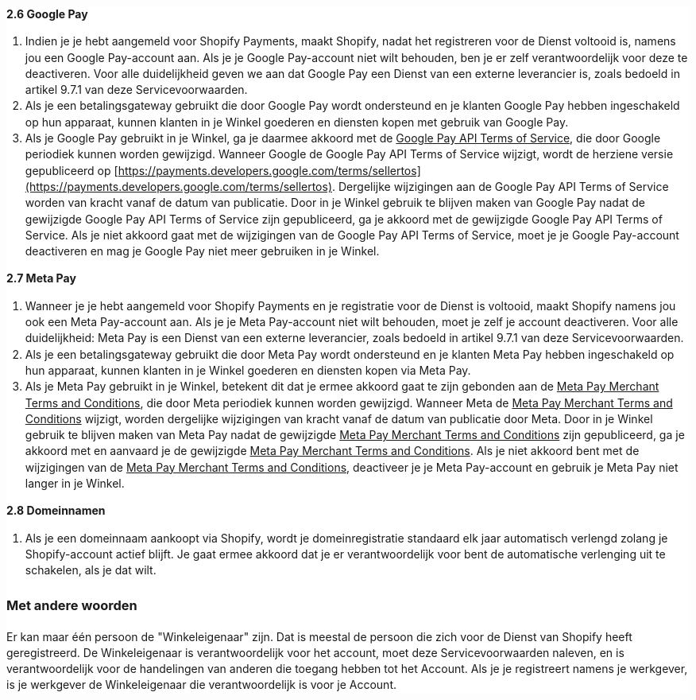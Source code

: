 **2.6 Google Pay**

1. Indien je je hebt aangemeld voor Shopify Payments, maakt Shopify, nadat het registreren voor de Dienst voltooid is, namens jou een Google Pay-account aan. Als je je Google Pay-account niet wilt behouden, ben je er zelf verantwoordelijk voor deze te deactiveren. Voor alle duidelijkheid geven we aan dat Google Pay een Dienst van een externe leverancier is, zoals bedoeld in artikel 9.7.1 van deze Servicevoorwaarden.
2. Als je een betalingsgateway gebruikt die door Google Pay wordt ondersteund en je klanten Google Pay hebben ingeschakeld op hun apparaat, kunnen klanten in je Winkel goederen en diensten kopen met gebruik van Google Pay.
3. Als je Google Pay gebruikt in je Winkel, ga je daarmee akkoord met de [Google Pay API Terms of Service](https://payments.developers.google.com/terms/sellertos), die door Google periodiek kunnen worden gewijzigd. Wanneer Google de Google Pay API Terms of Service wijzigt, wordt de herziene versie gepubliceerd op [https://payments.developers.google.com/terms/sellertos](https://payments.developers.google.com/terms/sellertos). Dergelijke wijzigingen aan de Google Pay API Terms of Service worden van kracht vanaf de datum van publicatie. Door in je Winkel gebruik te blijven maken van Google Pay nadat de gewijzigde Google Pay API Terms of Service zijn gepubliceerd, ga je akkoord met de gewijzigde Google Pay API Terms of Service. Als je niet akkoord gaat met de wijzigingen van de Google Pay API Terms of Service, moet je je Google Pay-account deactiveren en mag je Google Pay niet meer gebruiken in je Winkel.

**2.7 Meta Pay**

1. Wanneer je je hebt aangemeld voor Shopify Payments en je registratie voor de Dienst is voltooid, maakt Shopify namens jou ook een Meta Pay-account aan. Als je je Meta Pay-account niet wilt behouden, moet je zelf je account deactiveren. Voor alle duidelijkheid: Meta Pay is een Dienst van een externe leverancier, zoals bedoeld in artikel 9.7.1 van deze Servicevoorwaarden.
2. Als je een betalingsgateway gebruikt die door Meta Pay wordt ondersteund en je klanten Meta Pay hebben ingeschakeld op hun apparaat, kunnen klanten in je Winkel goederen en diensten kopen via Meta Pay.
3. Als je Meta Pay gebruikt in je Winkel, betekent dit dat je ermee akkoord gaat te zijn gebonden aan de [Meta Pay Merchant Terms and Conditions](https://transparency.fb.com/en-gb/policies/other-policies/meta-pay-terms-and-conditions/), die door Meta periodiek kunnen worden gewijzigd. Wanneer Meta de [Meta Pay Merchant Terms and Conditions](https://transparency.fb.com/en-gb/policies/other-policies/meta-pay-terms-and-conditions/) wijzigt, worden dergelijke wijzigingen van kracht vanaf de datum van publicatie door Meta. Door in je Winkel gebruik te blijven maken van Meta Pay nadat de gewijzigde [Meta Pay Merchant Terms and Conditions](https://transparency.fb.com/en-gb/policies/other-policies/meta-pay-terms-and-conditions/) zijn gepubliceerd, ga je akkoord met en aanvaard je de gewijzigde [Meta Pay Merchant Terms and Conditions](https://transparency.fb.com/en-gb/policies/other-policies/meta-pay-terms-and-conditions/). Als je niet akkoord bent met de wijzigingen van de [Meta Pay Merchant Terms and Conditions](https://transparency.fb.com/en-gb/policies/other-policies/meta-pay-terms-and-conditions/), deactiveer je je Meta Pay-account en gebruik je Meta Pay niet langer in je Winkel.

**2.8 Domeinnamen**

1. Als je een domeinnaam aankoopt via Shopify, wordt je domeinregistratie standaard elk jaar automatisch verlengd zolang je Shopify-account actief blijft. Je gaat ermee akkoord dat je er verantwoordelijk voor bent de automatische verlenging uit te schakelen, als je dat wilt.

### Met andere woorden

Er kan maar één persoon de "Winkeleigenaar" zijn. Dat is meestal de persoon die zich voor de Dienst van Shopify heeft geregistreerd. De Winkeleigenaar is verantwoordelijk voor het account, moet deze Servicevoorwaarden naleven, en is verantwoordelijk voor de handelingen van anderen die toegang hebben tot het Account. Als je je registreert namens je werkgever, is je werkgever de Winkeleigenaar die verantwoordelijk is voor je Account.
